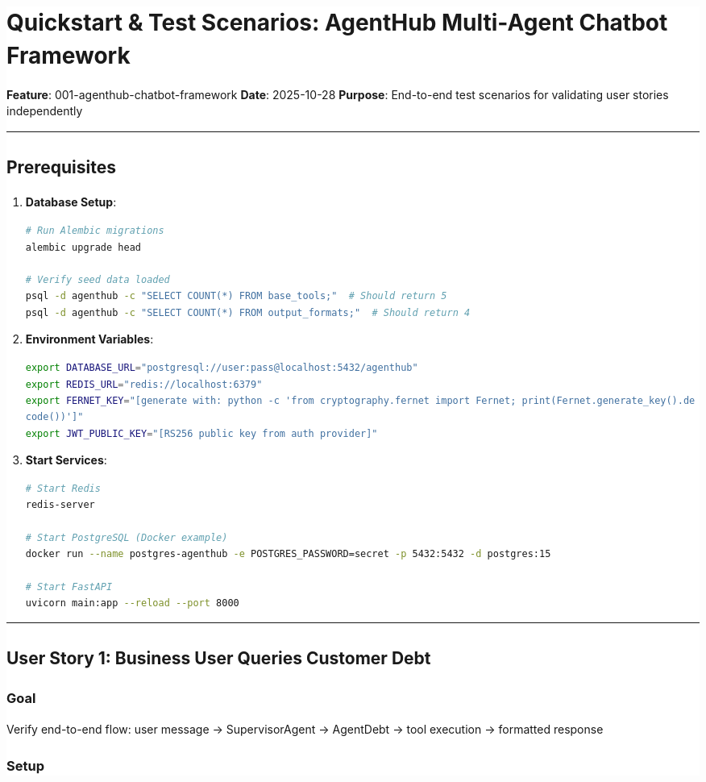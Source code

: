 # Quickstart & Test Scenarios: AgentHub Multi-Agent Chatbot Framework

**Feature**: 001-agenthub-chatbot-framework
**Date**: 2025-10-28
**Purpose**: End-to-end test scenarios for validating user stories independently

---

## Prerequisites

1. **Database Setup**:
   ```bash
   # Run Alembic migrations
   alembic upgrade head

   # Verify seed data loaded
   psql -d agenthub -c "SELECT COUNT(*) FROM base_tools;"  # Should return 5
   psql -d agenthub -c "SELECT COUNT(*) FROM output_formats;"  # Should return 4
   ```

2. **Environment Variables**:
   ```bash
   export DATABASE_URL="postgresql://user:pass@localhost:5432/agenthub"
   export REDIS_URL="redis://localhost:6379"
   export FERNET_KEY="[generate with: python -c 'from cryptography.fernet import Fernet; print(Fernet.generate_key().decode())']"
   export JWT_PUBLIC_KEY="[RS256 public key from auth provider]"
   ```

3. **Start Services**:
   ```bash
   # Start Redis
   redis-server

   # Start PostgreSQL (Docker example)
   docker run --name postgres-agenthub -e POSTGRES_PASSWORD=secret -p 5432:5432 -d postgres:15

   # Start FastAPI
   uvicorn main:app --reload --port 8000
   ```

---

## User Story 1: Business User Queries Customer Debt

### Goal
Verify end-to-end flow: user message → SupervisorAgent → AgentDebt → tool execution → formatted response

### Setup
